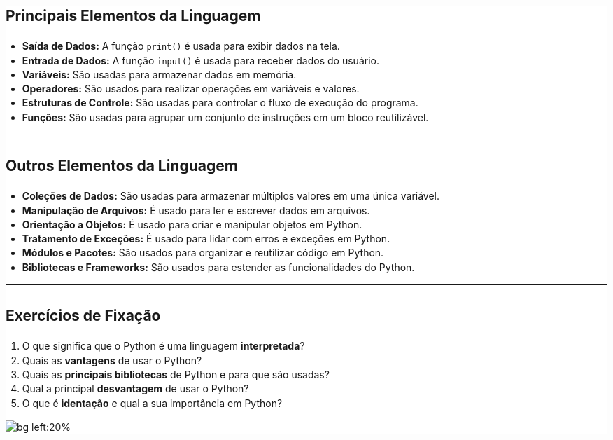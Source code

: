 
## Principais Elementos da Linguagem

- **Saída de Dados:** A função `print()` é usada para exibir dados na tela.
- **Entrada de Dados:** A função `input()` é usada para receber dados do usuário.
- **Variáveis:** São usadas para armazenar dados em memória.
- **Operadores:** São usados para realizar operações em variáveis e valores.
- **Estruturas de Controle:** São usadas para controlar o fluxo de execução do programa.
- **Funções:** São usadas para agrupar um conjunto de instruções em um bloco reutilizável.
---

## Outros Elementos da Linguagem

- **Coleções de Dados:** São usadas para armazenar múltiplos valores em uma única variável.
- **Manipulação de Arquivos:** É usado para ler e escrever dados em arquivos.
- **Orientação a Objetos:** É usado para criar e manipular objetos em Python.
- **Tratamento de Exceções:** É usado para lidar com erros e exceções em Python.
- **Módulos e Pacotes:** São usados para organizar e reutilizar código em Python.
- **Bibliotecas e Frameworks:** São usados para estender as funcionalidades do Python.
 
---

## Exercícios de Fixação

1. O que significa que o Python é uma linguagem **interpretada**?
2. Quais as **vantagens** de usar o Python?
3. Quais as **principais bibliotecas** de Python e para que são usadas?
4. Qual a principal **desvantagem** de usar o Python?
5. O que é **identação** e qual a sua importância em Python?


![bg left:20%](empty.svg)